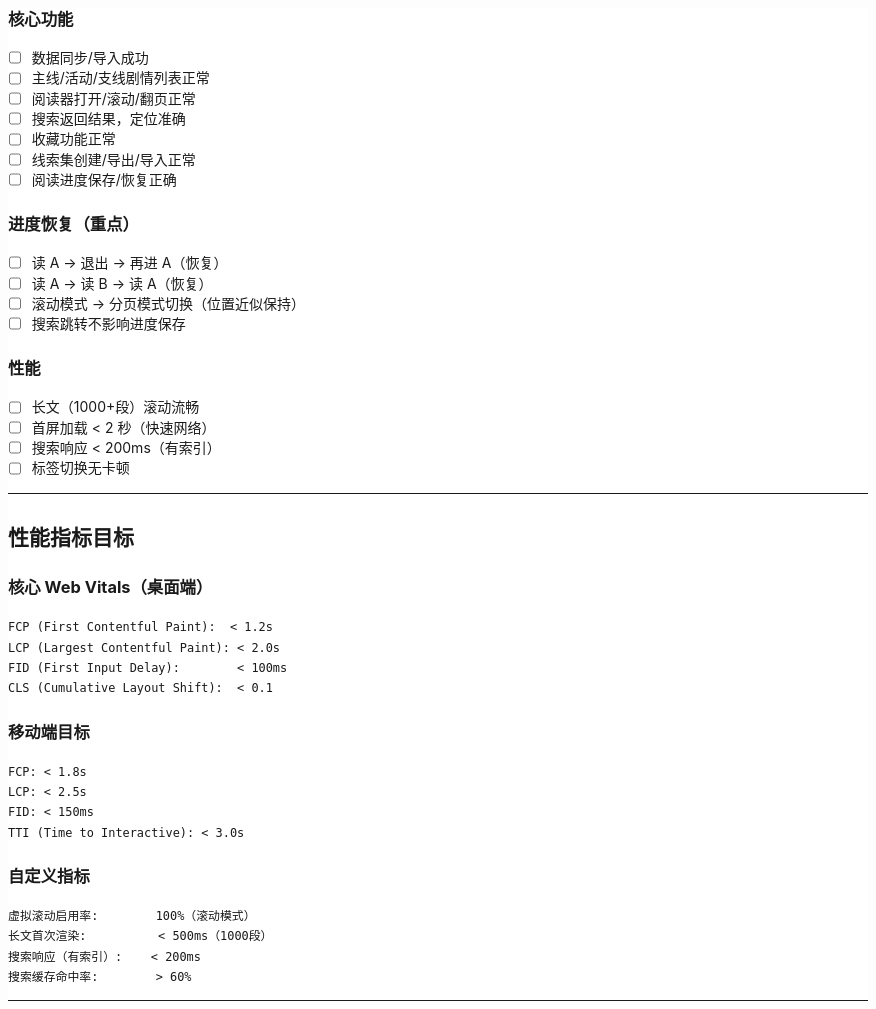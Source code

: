 ### 核心功能
- [ ] 数据同步/导入成功
- [ ] 主线/活动/支线剧情列表正常
- [ ] 阅读器打开/滚动/翻页正常
- [ ] 搜索返回结果，定位准确
- [ ] 收藏功能正常
- [ ] 线索集创建/导出/导入正常
- [ ] 阅读进度保存/恢复正确

### 进度恢复（重点）
- [ ] 读 A → 退出 → 再进 A（恢复）
- [ ] 读 A → 读 B → 读 A（恢复）
- [ ] 滚动模式 → 分页模式切换（位置近似保持）
- [ ] 搜索跳转不影响进度保存

### 性能
- [ ] 长文（1000+段）滚动流畅
- [ ] 首屏加载 < 2 秒（快速网络）
- [ ] 搜索响应 < 200ms（有索引）
- [ ] 标签切换无卡顿

---

## 性能指标目标

### 核心 Web Vitals（桌面端）
```
FCP (First Contentful Paint):  < 1.2s
LCP (Largest Contentful Paint): < 2.0s
FID (First Input Delay):        < 100ms
CLS (Cumulative Layout Shift):  < 0.1
```

### 移动端目标
```
FCP: < 1.8s
LCP: < 2.5s
FID: < 150ms
TTI (Time to Interactive): < 3.0s
```

### 自定义指标
```
虚拟滚动启用率:        100%（滚动模式）
长文首次渲染:          < 500ms（1000段）
搜索响应（有索引）:    < 200ms
搜索缓存命中率:        > 60%
```

---
